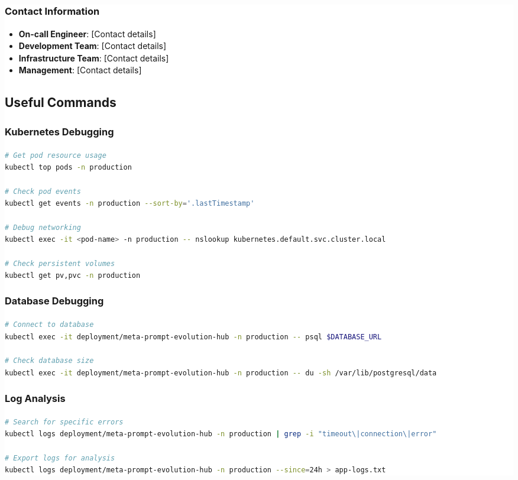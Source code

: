 ### Contact Information
- **On-call Engineer**: [Contact details]
- **Development Team**: [Contact details]
- **Infrastructure Team**: [Contact details]
- **Management**: [Contact details]

## Useful Commands

### Kubernetes Debugging
```bash
# Get pod resource usage
kubectl top pods -n production

# Check pod events
kubectl get events -n production --sort-by='.lastTimestamp'

# Debug networking
kubectl exec -it <pod-name> -n production -- nslookup kubernetes.default.svc.cluster.local

# Check persistent volumes
kubectl get pv,pvc -n production
```

### Database Debugging
```bash
# Connect to database
kubectl exec -it deployment/meta-prompt-evolution-hub -n production -- psql $DATABASE_URL

# Check database size
kubectl exec -it deployment/meta-prompt-evolution-hub -n production -- du -sh /var/lib/postgresql/data
```

### Log Analysis
```bash
# Search for specific errors
kubectl logs deployment/meta-prompt-evolution-hub -n production | grep -i "timeout\|connection\|error"

# Export logs for analysis
kubectl logs deployment/meta-prompt-evolution-hub -n production --since=24h > app-logs.txt
```

